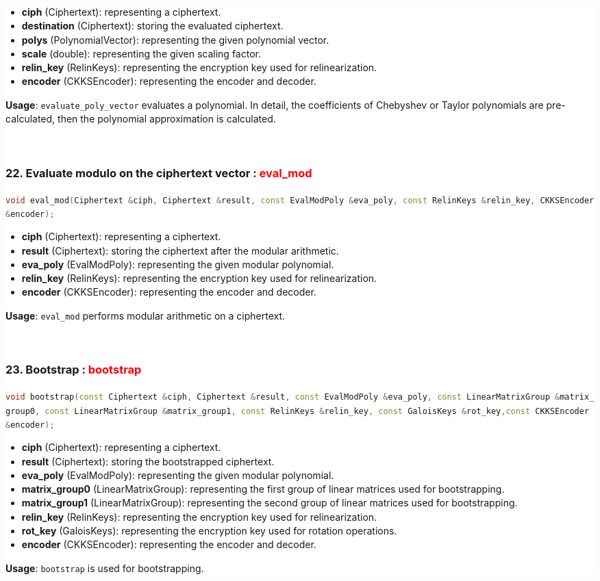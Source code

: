 - **ciph** (Ciphertext): representing a ciphertext.
- **destination** (Ciphertext): storing the evaluated ciphertext.
- **polys** (PolynomialVector): representing the given polynomial vector.
- **scale** (double): representing the given scaling factor.
- **relin_key** (RelinKeys): representing the encryption key used for relinearization.
- **encoder** (CKKSEncoder): representing the encoder and decoder.

**Usage**: `evaluate_poly_vector` evaluates a polynomial. In detail, the coefficients of Chebyshev or Taylor polynomials are pre-calculated, then the polynomial approximation is calculated.

<br>




### 22. Evaluate modulo on the ciphertext vector : **<font color='red'> eval_mod</font>**

```cpp
void eval_mod(Ciphertext &ciph, Ciphertext &result, const EvalModPoly &eva_poly, const RelinKeys &relin_key, CKKSEncoder &encoder);
```

- **ciph** (Ciphertext): representing a ciphertext.
- **result** (Ciphertext): storing the ciphertext after the modular arithmetic.
- **eva_poly** (EvalModPoly): representing the given modular polynomial.
- **relin_key** (RelinKeys): representing the encryption key used for relinearization.
- **encoder** (CKKSEncoder): representing the encoder and decoder.

**Usage**: `eval_mod` performs modular arithmetic on a ciphertext.

<br>




### 23. Bootstrap : **<font color='red'> bootstrap</font>** 

```cpp
void bootstrap(const Ciphertext &ciph, Ciphertext &result, const EvalModPoly &eva_poly, const LinearMatrixGroup &matrix_group0, const LinearMatrixGroup &matrix_group1, const RelinKeys &relin_key, const GaloisKeys &rot_key,const CKKSEncoder &encoder);
```

- **ciph** (Ciphertext): representing a ciphertext.
- **result** (Ciphertext): storing the bootstrapped ciphertext.
- **eva_poly** (EvalModPoly): representing the given modular polynomial.
- **matrix_group0** (LinearMatrixGroup): representing the first group of linear matrices used for bootstrapping.
- **matrix_group1** (LinearMatrixGroup): representing the second group of linear matrices used for bootstrapping.
- **relin_key** (RelinKeys): representing the encryption key used for relinearization.
- **rot_key** (GaloisKeys): representing the encryption key used for rotation operations.
- **encoder** (CKKSEncoder): representing the encoder and decoder.

**Usage**: `bootstrap` is used for bootstrapping.





